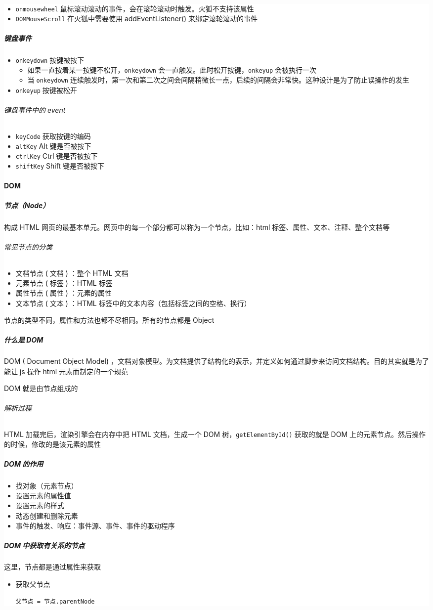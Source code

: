 - `onmousewheel`   鼠标滚动滚动的事件，会在滚轮滚动时触发。火狐不支持该属性
- `DOMMouseScroll`   在火狐中需要使用 addEventListener() 来绑定滚轮滚动的事件

##### 键盘事件

- `onkeydown`   按键被按下
  - 如果一直按着某一按键不松开，`onkeydown` 会一直触发。此时松开按键，`onkeyup` 会被执行一次
  - 当 `onkeydown` 连续触发时，第一次和第二次之间会间隔稍微长一点，后续的间隔会非常快。这种设计是为了防止误操作的发生
- `onkeyup`   按键被松开

###### 键盘事件中的 event

- `keyCode`   获取按键的编码
- `altKey`   Alt 键是否被按下
- `ctrlKey`   Ctrl 键是否被按下
- `shiftKey`   Shift 键是否被按下

#### DOM

##### 节点（Node）

构成 HTML 网页的最基本单元。网页中的每一个部分都可以称为一个节点，比如：html 标签、属性、文本、注释、整个文档等

###### 常见节点的分类

- 文档节点 ( 文档 ) ：整个 HTML 文档
- 元素节点 ( 标签 ) ：HTML 标签
- 属性节点 ( 属性 ) ：元素的属性
- 文本节点 ( 文本 ) ：HTML 标签中的文本内容（包括标签之间的空格、换行）

节点的类型不同，属性和方法也都不尽相同。所有的节点都是 Object

##### 什么是 DOM

DOM ( Document Object Model) ，文档对象模型。为文档提供了结构化的表示，并定义如何通过脚步来访问文档结构。目的其实就是为了能让 js 操作 html 元素而制定的一个规范

DOM 就是由节点组成的

###### 解析过程

HTML 加载完后，渲染引擎会在内存中把 HTML 文档，生成一个 DOM 树，`getElementById()` 获取的就是 DOM 上的元素节点。然后操作的时候，修改的是该元素的属性

##### DOM 的作用

- 找对象（元素节点）
- 设置元素的属性值
- 设置元素的样式
- 动态创建和删除元素
- 事件的触发、响应：事件源、事件、事件的驱动程序

##### DOM 中获取有关系的节点

这里，节点都是通过属性来获取

- 获取父节点

  ```
  父节点 = 节点.parentNode
  ```
